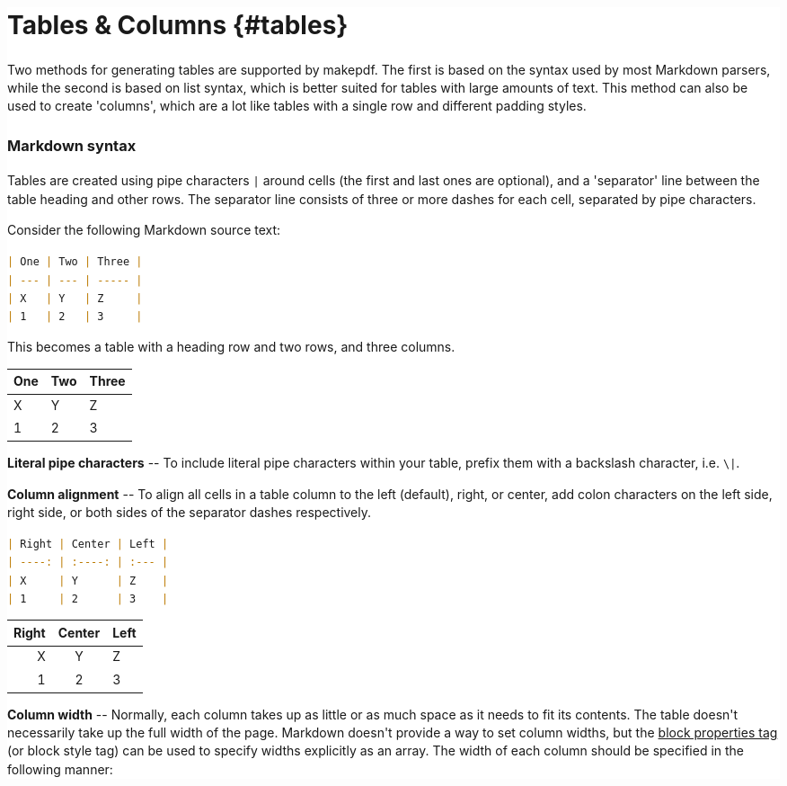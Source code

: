 # Tables & Columns {#tables}

Two methods for generating tables are supported by makepdf. The first is based on the syntax used by most Markdown parsers, while the second is based on list syntax, which is better suited for tables with large amounts of text. This method can also be used to create 'columns', which are a lot like tables with a single row and different padding styles.

### Markdown syntax

Tables are created using pipe characters `|` around cells (the first and last ones are optional), and a 'separator' line between the table heading and other rows. The separator line consists of three or more dashes for each cell, separated by pipe characters.

Consider the following Markdown source text:

```markdown
| One | Two | Three |
| --- | --- | ----- |
| X   | Y   | Z     |
| 1   | 2   | 3     |
```

This becomes a table with a heading row and two rows, and three columns.

| One | Two | Three |
| --- | --- | ----- |
| X   | Y   | Z     |
| 1   | 2   | 3     |

**Literal pipe characters** -- To include literal pipe characters within your table, prefix them with a backslash character, i.e. `\|`.

**Column alignment** -- To align all cells in a table column to the left (default), right, or center, add colon characters on the left side, right side, or both sides of the separator dashes respectively.

```markdown
| Right | Center | Left |
| ----: | :----: | :--- |
| X     | Y      | Z    |
| 1     | 2      | 3    |
```

| Right | Center | Left |
| ----: | :----: | :--- |
| X     | Y      | Z    |
| 1     | 2      | 3    |

**Column width** -- Normally, each column takes up as little or as much space as it needs to fit its contents. The table doesn't necessarily take up the full width of the page. Markdown doesn't provide a way to set column widths, but the [block properties tag](#blockprops) (or block style tag) can be used to specify widths explicitly as an array. The width of each column should be specified in the following manner:
